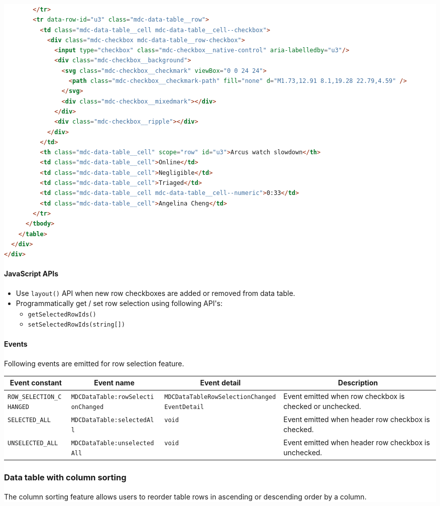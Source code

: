 ```html
        </tr>
        <tr data-row-id="u3" class="mdc-data-table__row">
          <td class="mdc-data-table__cell mdc-data-table__cell--checkbox">
            <div class="mdc-checkbox mdc-data-table__row-checkbox">
              <input type="checkbox" class="mdc-checkbox__native-control" aria-labelledby="u3"/>
              <div class="mdc-checkbox__background">
                <svg class="mdc-checkbox__checkmark" viewBox="0 0 24 24">
                  <path class="mdc-checkbox__checkmark-path" fill="none" d="M1.73,12.91 8.1,19.28 22.79,4.59" />
                </svg>
                <div class="mdc-checkbox__mixedmark"></div>
              </div>
              <div class="mdc-checkbox__ripple"></div>
            </div>
          </td>
          <th class="mdc-data-table__cell" scope="row" id="u3">Arcus watch slowdown</th>
          <td class="mdc-data-table__cell">Online</td>
          <td class="mdc-data-table__cell">Negligible</td>
          <td class="mdc-data-table__cell">Triaged</td>
          <td class="mdc-data-table__cell mdc-data-table__cell--numeric">0:33</td>
          <td class="mdc-data-table__cell">Angelina Cheng</td>
        </tr>
      </tbody>
    </table>
  </div>
</div>
```

#### JavaScript APIs

- Use `layout()` API when new row checkboxes are added or removed from data table.
- Programmatically get / set row selection using following API's:
  - `getSelectedRowIds()`
  - `setSelectedRowIds(string[])`

#### Events

Following events are emitted for row selection feature.

Event constant | Event name | Event detail | Description
-- | -- | -- | --
`ROW_SELECTION_CHANGED` | `MDCDataTable:rowSelectionChanged` | `MDCDataTableRowSelectionChangedEventDetail` | Event emitted when row checkbox is checked or unchecked.
`SELECTED_ALL` | `MDCDataTable:selectedAll` | `void` | Event emitted when header row checkbox is checked.
`UNSELECTED_ALL` | `MDCDataTable:unselectedAll` | `void` | Event emitted when header row checkbox is unchecked.

### Data table with column sorting

The column sorting feature allows users to reorder table rows in ascending or descending order by a column.
